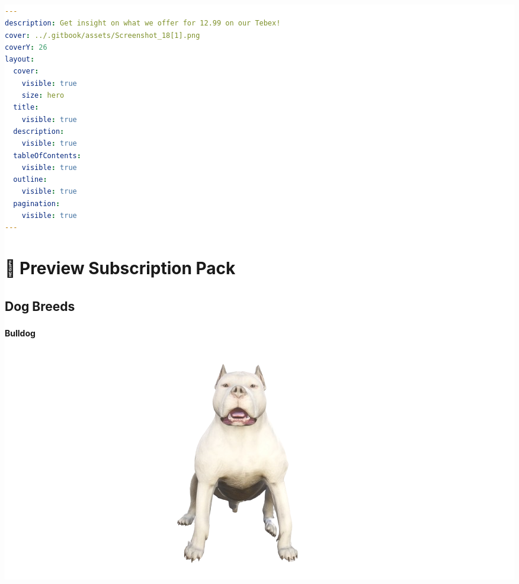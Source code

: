 ```yaml
---
description: Get insight on what we offer for 12.99 on our Tebex!
cover: ../.gitbook/assets/Screenshot_18[1].png
coverY: 26
layout:
  cover:
    visible: true
    size: hero
  title:
    visible: true
  description:
    visible: true
  tableOfContents:
    visible: true
  outline:
    visible: true
  pagination:
    visible: true
---
```


# 🐶 Preview Subscription Pack

## Dog Breeds

#### Bulldog

<div>

<figure><img src="../.gitbook/assets/bull_01-removebg-preview.png" alt=""><figcaption></figcaption></figure>
